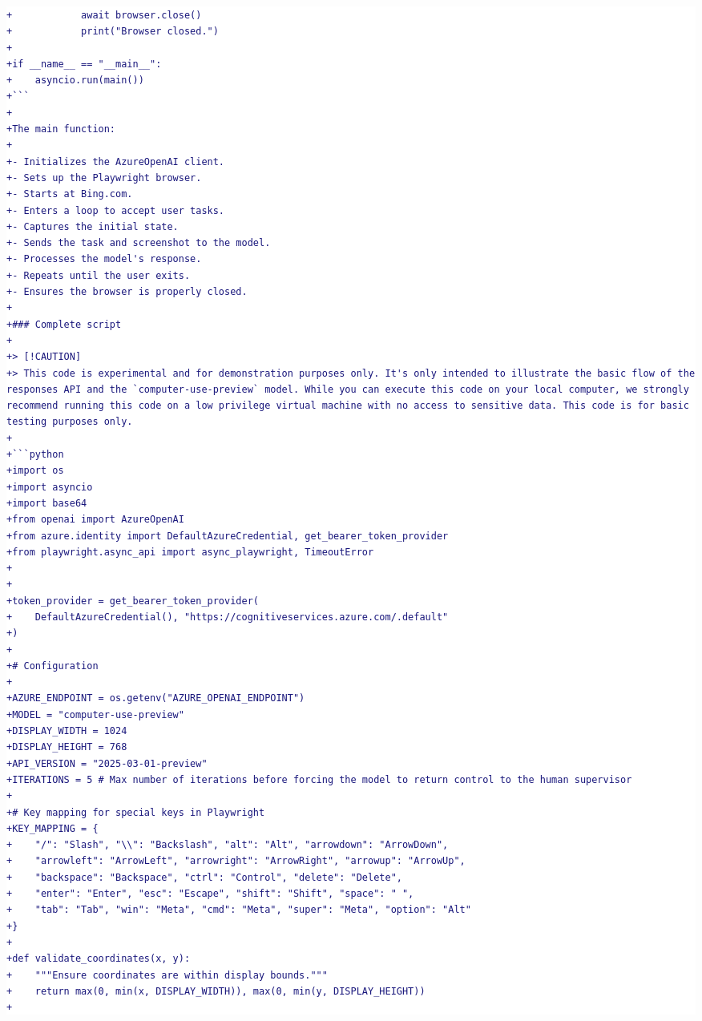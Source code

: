 ````diff
+            await browser.close()
+            print("Browser closed.")
+
+if __name__ == "__main__":
+    asyncio.run(main())
+```
+
+The main function:
+
+- Initializes the AzureOpenAI client.
+- Sets up the Playwright browser.
+- Starts at Bing.com.
+- Enters a loop to accept user tasks.
+- Captures the initial state.
+- Sends the task and screenshot to the model.
+- Processes the model's response.
+- Repeats until the user exits.
+- Ensures the browser is properly closed.
+
+### Complete script
+
+> [!CAUTION]
+> This code is experimental and for demonstration purposes only. It's only intended to illustrate the basic flow of the responses API and the `computer-use-preview` model. While you can execute this code on your local computer, we strongly recommend running this code on a low privilege virtual machine with no access to sensitive data. This code is for basic testing purposes only. 
+
+```python
+import os
+import asyncio
+import base64
+from openai import AzureOpenAI
+from azure.identity import DefaultAzureCredential, get_bearer_token_provider
+from playwright.async_api import async_playwright, TimeoutError
+
+
+token_provider = get_bearer_token_provider(
+    DefaultAzureCredential(), "https://cognitiveservices.azure.com/.default"
+)
+
+# Configuration
+
+AZURE_ENDPOINT = os.getenv("AZURE_OPENAI_ENDPOINT")
+MODEL = "computer-use-preview"
+DISPLAY_WIDTH = 1024
+DISPLAY_HEIGHT = 768
+API_VERSION = "2025-03-01-preview"
+ITERATIONS = 5 # Max number of iterations before forcing the model to return control to the human supervisor
+
+# Key mapping for special keys in Playwright
+KEY_MAPPING = {
+    "/": "Slash", "\\": "Backslash", "alt": "Alt", "arrowdown": "ArrowDown",
+    "arrowleft": "ArrowLeft", "arrowright": "ArrowRight", "arrowup": "ArrowUp",
+    "backspace": "Backspace", "ctrl": "Control", "delete": "Delete", 
+    "enter": "Enter", "esc": "Escape", "shift": "Shift", "space": " ",
+    "tab": "Tab", "win": "Meta", "cmd": "Meta", "super": "Meta", "option": "Alt"
+}
+
+def validate_coordinates(x, y):
+    """Ensure coordinates are within display bounds."""
+    return max(0, min(x, DISPLAY_WIDTH)), max(0, min(y, DISPLAY_HEIGHT))
+
````